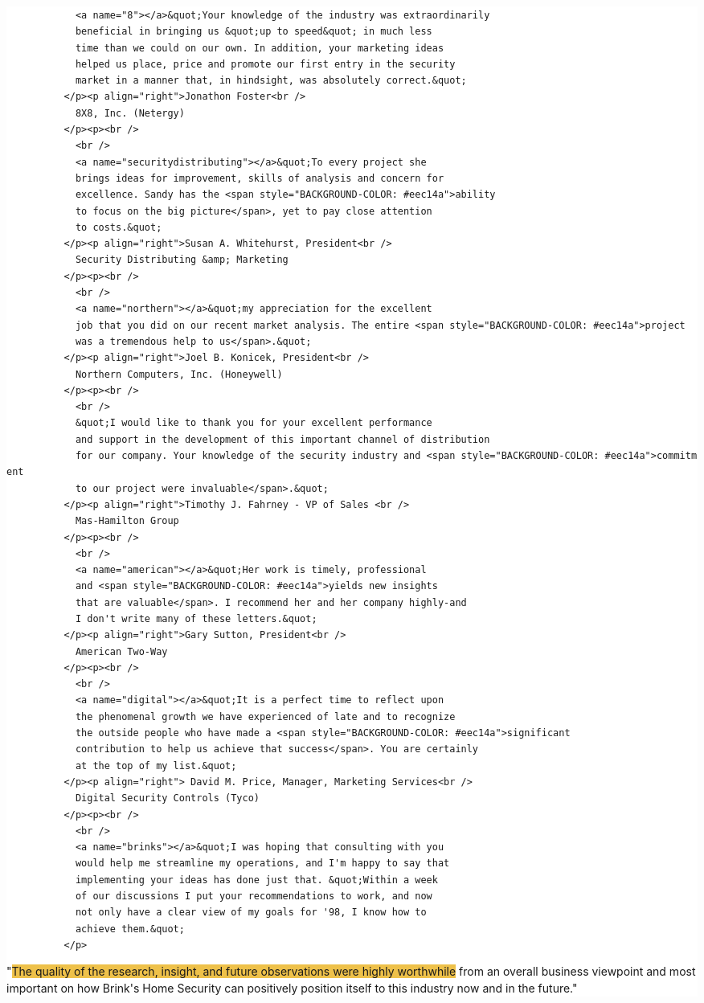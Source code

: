                 <a name="8"></a>&quot;Your knowledge of the industry was extraordinarily 
                beneficial in bringing us &quot;up to speed&quot; in much less 
                time than we could on our own. In addition, your marketing ideas 
                helped us place, price and promote our first entry in the security 
                market in a manner that, in hindsight, was absolutely correct.&quot; 
              </p><p align="right">Jonathon Foster<br />
                8X8, Inc. (Netergy)
              </p><p><br />
                <br />
                <a name="securitydistributing"></a>&quot;To every project she 
                brings ideas for improvement, skills of analysis and concern for 
                excellence. Sandy has the <span style="BACKGROUND-COLOR: #eec14a">ability 
                to focus on the big picture</span>, yet to pay close attention 
                to costs.&quot; 
              </p><p align="right">Susan A. Whitehurst, President<br />
                Security Distributing &amp; Marketing 
              </p><p><br />
                <br />
                <a name="northern"></a>&quot;my appreciation for the excellent 
                job that you did on our recent market analysis. The entire <span style="BACKGROUND-COLOR: #eec14a">project 
                was a tremendous help to us</span>.&quot; 
              </p><p align="right">Joel B. Konicek, President<br />
                Northern Computers, Inc. (Honeywell) 
              </p><p><br />
                <br />
                &quot;I would like to thank you for your excellent performance 
                and support in the development of this important channel of distribution 
                for our company. Your knowledge of the security industry and <span style="BACKGROUND-COLOR: #eec14a">commitment 
                to our project were invaluable</span>.&quot; 
              </p><p align="right">Timothy J. Fahrney - VP of Sales <br />
                Mas-Hamilton Group 
              </p><p><br />
                <br />
                <a name="american"></a>&quot;Her work is timely, professional 
                and <span style="BACKGROUND-COLOR: #eec14a">yields new insights 
                that are valuable</span>. I recommend her and her company highly-and 
                I don't write many of these letters.&quot; 
              </p><p align="right">Gary Sutton, President<br />
                American Two-Way 
              </p><p><br />
                <br />
                <a name="digital"></a>&quot;It is a perfect time to reflect upon 
                the phenomenal growth we have experienced of late and to recognize 
                the outside people who have made a <span style="BACKGROUND-COLOR: #eec14a">significant 
                contribution to help us achieve that success</span>. You are certainly 
                at the top of my list.&quot; 
              </p><p align="right"> David M. Price, Manager, Marketing Services<br />
                Digital Security Controls (Tyco)
              </p><p><br />
                <br />
                <a name="brinks"></a>&quot;I was hoping that consulting with you 
                would help me streamline my operations, and I'm happy to say that 
                implementing your ideas has done just that. &quot;Within a week 
                of our discussions I put your recommendations to work, and now 
                not only have a clear view of my goals for '98, I know how to 
                achieve them.&quot; 
              </p>
<p>&quot;<span style="BACKGROUND-COLOR: #eec14a">The quality of 
                the research, insight, and future observations were highly worthwhile</span> 
                from an overall business viewpoint and most important on how Brink's 
                Home Security can positively position itself to this industry 
                now and in the future.&quot; 